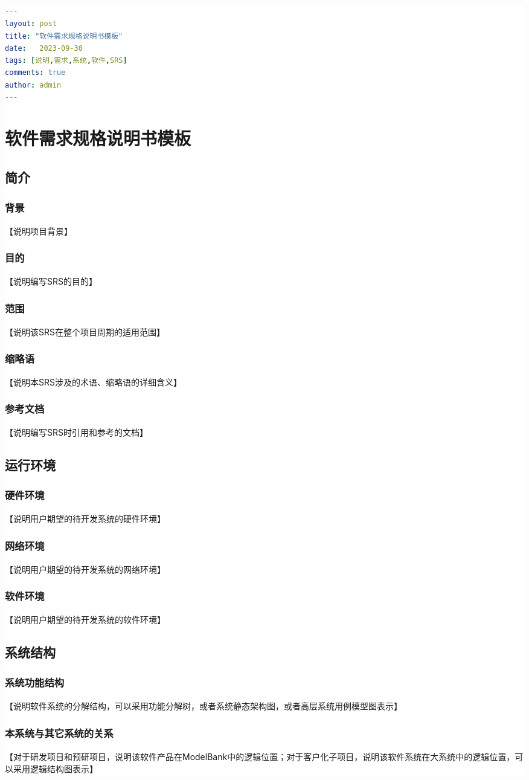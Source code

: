```yaml
---
layout: post
title: "软件需求规格说明书模板"
date:   2023-09-30
tags: [说明,需求,系统,软件,SRS]
comments: true
author: admin
---
```

# 软件需求规格说明书模板

## 简介

### 背景
【说明项目背景】

### 目的
【说明编写SRS的目的】

### 范围
【说明该SRS在整个项目周期的适用范围】

### 缩略语
【说明本SRS涉及的术语、缩略语的详细含义】

### 参考文档
【说明编写SRS时引用和参考的文档】

## 运行环境

### 硬件环境
【说明用户期望的待开发系统的硬件环境】

### 网络环境
【说明用户期望的待开发系统的网络环境】

### 软件环境
【说明用户期望的待开发系统的软件环境】

## 系统结构

### 系统功能结构
【说明软件系统的分解结构，可以采用功能分解树，或者系统静态架构图，或者高层系统用例模型图表示】

### 本系统与其它系统的关系
【对于研发项目和预研项目，说明该软件产品在ModelBank中的逻辑位置；对于客户化子项目，说明该软件系统在大系统中的逻辑位置，可以采用逻辑结构图表示】
